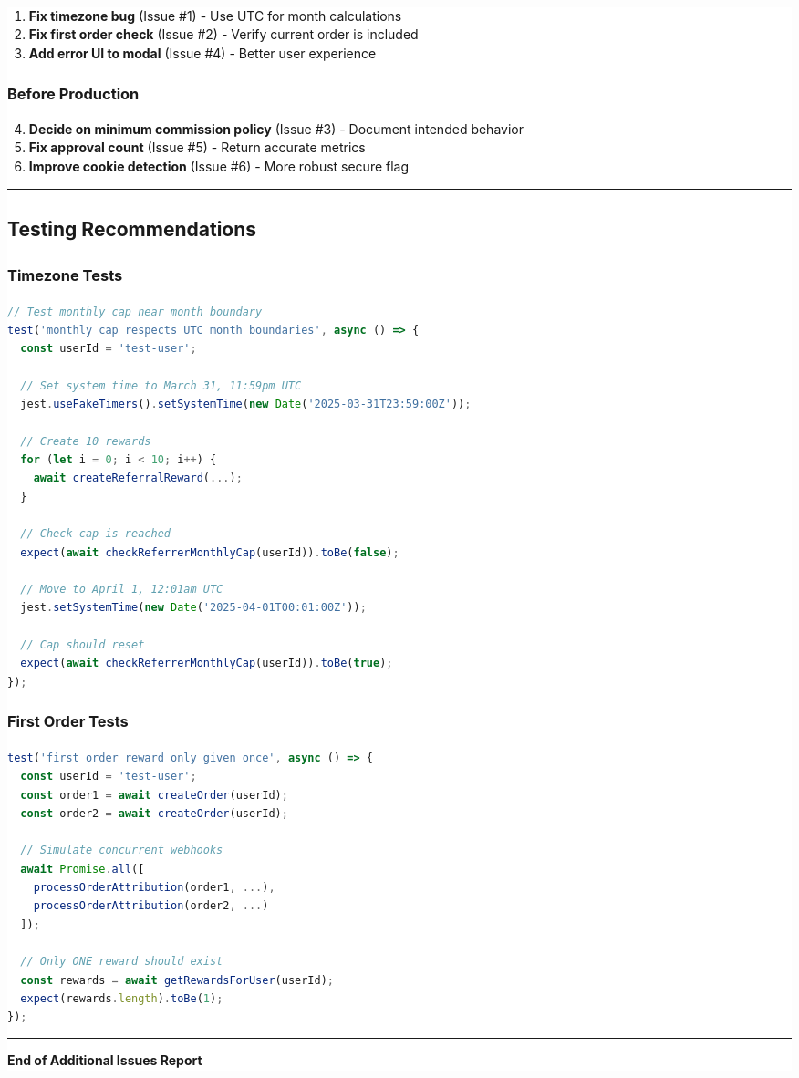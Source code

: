 1. **Fix timezone bug** (Issue #1) - Use UTC for month calculations
2. **Fix first order check** (Issue #2) - Verify current order is included
3. **Add error UI to modal** (Issue #4) - Better user experience

### Before Production

4. **Decide on minimum commission policy** (Issue #3) - Document intended behavior
5. **Fix approval count** (Issue #5) - Return accurate metrics
6. **Improve cookie detection** (Issue #6) - More robust secure flag

---

## Testing Recommendations

### Timezone Tests

```javascript
// Test monthly cap near month boundary
test('monthly cap respects UTC month boundaries', async () => {
  const userId = 'test-user';

  // Set system time to March 31, 11:59pm UTC
  jest.useFakeTimers().setSystemTime(new Date('2025-03-31T23:59:00Z'));

  // Create 10 rewards
  for (let i = 0; i < 10; i++) {
    await createReferralReward(...);
  }

  // Check cap is reached
  expect(await checkReferrerMonthlyCap(userId)).toBe(false);

  // Move to April 1, 12:01am UTC
  jest.setSystemTime(new Date('2025-04-01T00:01:00Z'));

  // Cap should reset
  expect(await checkReferrerMonthlyCap(userId)).toBe(true);
});
```

### First Order Tests

```javascript
test('first order reward only given once', async () => {
  const userId = 'test-user';
  const order1 = await createOrder(userId);
  const order2 = await createOrder(userId);

  // Simulate concurrent webhooks
  await Promise.all([
    processOrderAttribution(order1, ...),
    processOrderAttribution(order2, ...)
  ]);

  // Only ONE reward should exist
  const rewards = await getRewardsForUser(userId);
  expect(rewards.length).toBe(1);
});
```

---

**End of Additional Issues Report**
